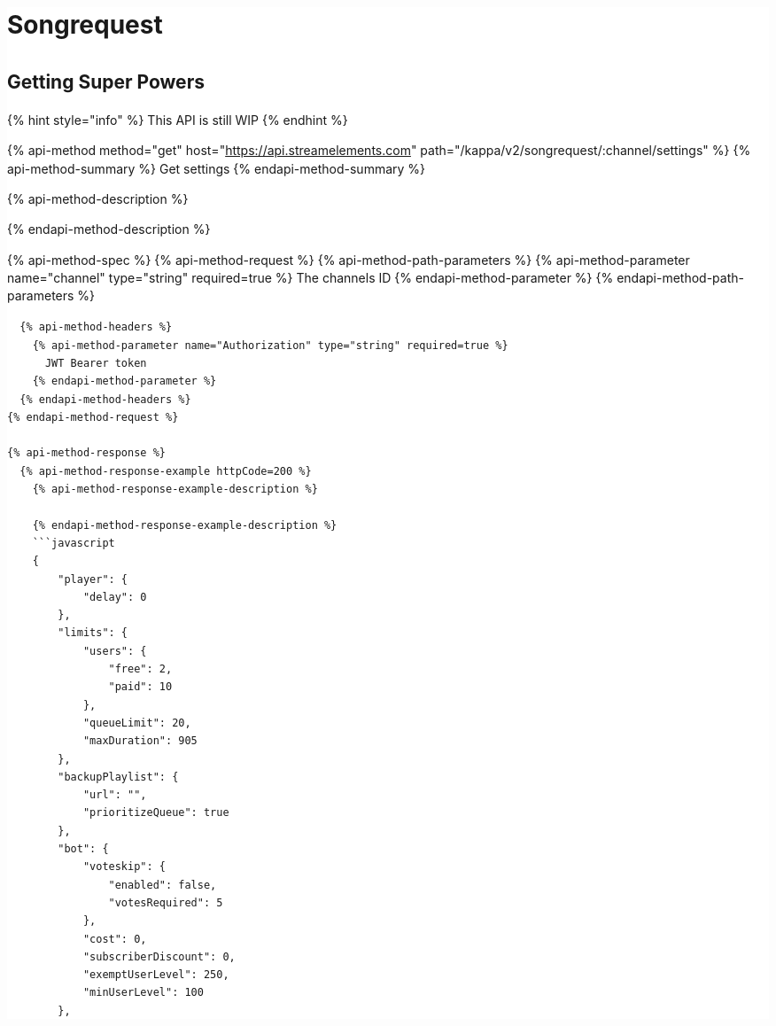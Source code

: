 # Songrequest

## Getting Super Powers

{% hint style="info" %}
  This API is still WIP
{% endhint %}

{% api-method method="get" host="https://api.streamelements.com" path="/kappa/v2/songrequest/:channel/settings" %}
  {% api-method-summary %}
    Get settings
  {% endapi-method-summary %}

  {% api-method-description %}

  {% endapi-method-description %}

  {% api-method-spec %}
    {% api-method-request %}
      {% api-method-path-parameters %}
        {% api-method-parameter name="channel" type="string" required=true %}
          The channels ID
        {% endapi-method-parameter %}
      {% endapi-method-path-parameters %}

      {% api-method-headers %}
        {% api-method-parameter name="Authorization" type="string" required=true %}
          JWT Bearer token
        {% endapi-method-parameter %}
      {% endapi-method-headers %}
    {% endapi-method-request %}

    {% api-method-response %}
      {% api-method-response-example httpCode=200 %}
        {% api-method-response-example-description %}

        {% endapi-method-response-example-description %}
        ```javascript
        {
            "player": {
                "delay": 0
            },
            "limits": {
                "users": {
                    "free": 2,
                    "paid": 10
                },
                "queueLimit": 20,
                "maxDuration": 905
            },
            "backupPlaylist": {
                "url": "",
                "prioritizeQueue": true
            },
            "bot": {
                "voteskip": {
                    "enabled": false,
                    "votesRequired": 5
                },
                "cost": 0,
                "subscriberDiscount": 0,
                "exemptUserLevel": 250,
                "minUserLevel": 100
            },